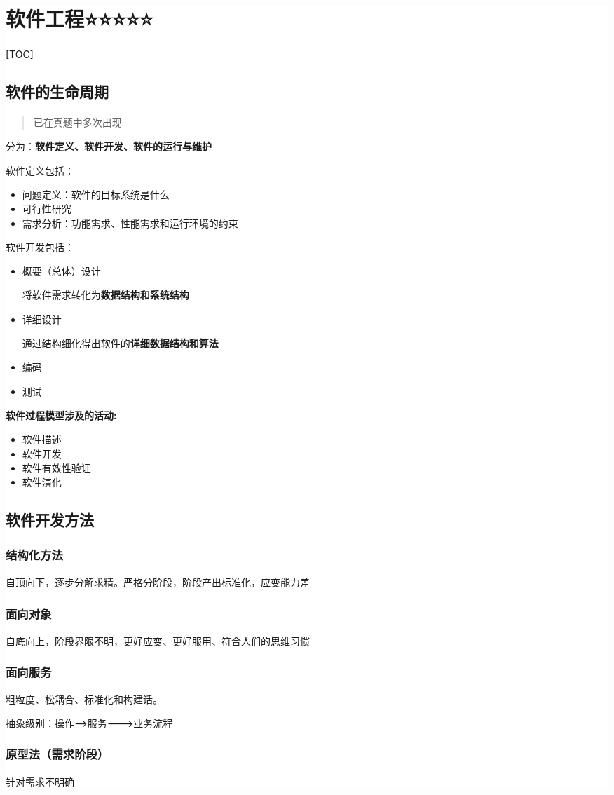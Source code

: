 # 软件工程⭐⭐⭐⭐⭐

[TOC]

## 软件的生命周期

> 已在真题中多次出现

分为：**软件定义、软件开发、软件的运行与维护**

软件定义包括：

- 问题定义：软件的目标系统是什么
- 可行性研究
- 需求分析：功能需求、性能需求和运行环境的约束

软件开发包括：

- 概要（总体）设计

  将软件需求转化为**数据结构和系统结构**

- 详细设计

  通过结构细化得出软件的**详细数据结构和算法**

- 编码

- 测试

**软件过程模型涉及的活动:**

- 软件描述
- 软件开发
- 软件有效性验证
- 软件演化

## 软件开发方法

### 结构化方法

自顶向下，逐步分解求精。严格分阶段，阶段产出标准化，应变能力差

### 面向对象

自底向上，阶段界限不明，更好应变、更好服用、符合人们的思维习惯

### 面向服务

粗粒度、松耦合、标准化和构建话。

抽象级别：操作-->服务--->业务流程

### 原型法（需求阶段）

针对需求不明确
